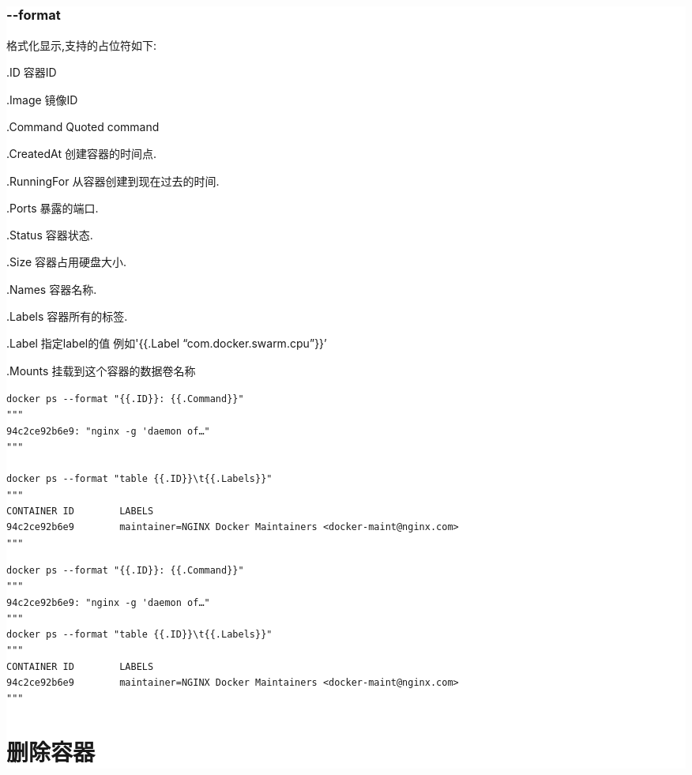 ### --format

格式化显示,支持的占位符如下:

.ID 容器ID

.Image 镜像ID

.Command Quoted command

.CreatedAt 创建容器的时间点.

.RunningFor 从容器创建到现在过去的时间.

.Ports 暴露的端口.

.Status 容器状态.

.Size 容器占用硬盘大小.

.Names 容器名称.

.Labels 容器所有的标签.

.Label 指定label的值 例如'{{.Label “com.docker.swarm.cpu”}}’

.Mounts 挂载到这个容器的数据卷名称

 

```
docker ps --format "{{.ID}}: {{.Command}}"
"""
94c2ce92b6e9: "nginx -g 'daemon of…"
"""

docker ps --format "table {{.ID}}\t{{.Labels}}"
"""
CONTAINER ID        LABELS
94c2ce92b6e9        maintainer=NGINX Docker Maintainers <docker-maint@nginx.com>
"""
```

 

```
docker ps --format "{{.ID}}: {{.Command}}"
"""
94c2ce92b6e9: "nginx -g 'daemon of…"
"""
docker ps --format "table {{.ID}}\t{{.Labels}}"
"""
CONTAINER ID        LABELS
94c2ce92b6e9        maintainer=NGINX Docker Maintainers <docker-maint@nginx.com>
"""
```

# **删除容器** 
